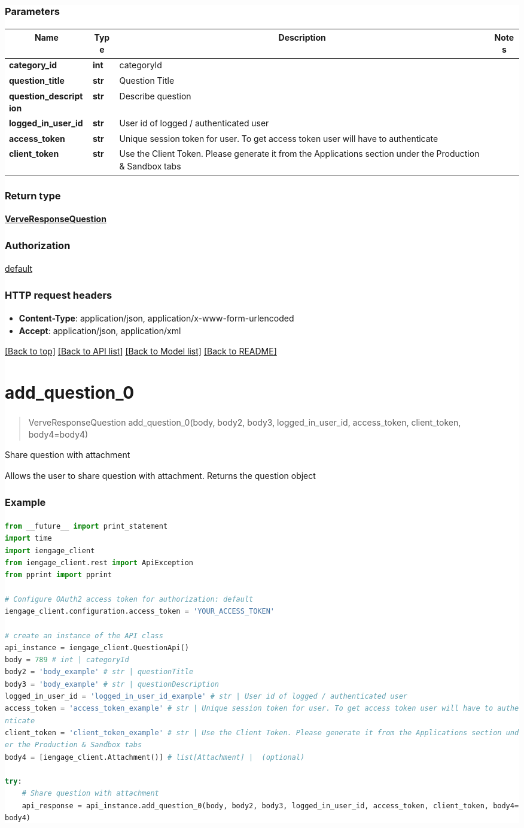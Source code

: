 ### Parameters

Name | Type | Description  | Notes
------------- | ------------- | ------------- | -------------
 **category_id** | **int**| categoryId | 
 **question_title** | **str**| Question Title | 
 **question_description** | **str**| Describe question | 
 **logged_in_user_id** | **str**| User id of logged / authenticated user | 
 **access_token** | **str**| Unique session token for user. To get access token user will have to authenticate | 
 **client_token** | **str**| Use the Client Token. Please generate it from the Applications section under the Production &amp; Sandbox tabs | 

### Return type

[**VerveResponseQuestion**](VerveResponseQuestion.md)

### Authorization

[default](../README.md#default)

### HTTP request headers

 - **Content-Type**: application/json, application/x-www-form-urlencoded
 - **Accept**: application/json, application/xml

[[Back to top]](#) [[Back to API list]](../README.md#documentation-for-api-endpoints) [[Back to Model list]](../README.md#documentation-for-models) [[Back to README]](../README.md)

# **add_question_0**
> VerveResponseQuestion add_question_0(body, body2, body3, logged_in_user_id, access_token, client_token, body4=body4)

Share question with attachment

Allows the user to share question with attachment. Returns the question object

### Example 
```python
from __future__ import print_statement
import time
import iengage_client
from iengage_client.rest import ApiException
from pprint import pprint

# Configure OAuth2 access token for authorization: default
iengage_client.configuration.access_token = 'YOUR_ACCESS_TOKEN'

# create an instance of the API class
api_instance = iengage_client.QuestionApi()
body = 789 # int | categoryId
body2 = 'body_example' # str | questionTitle
body3 = 'body_example' # str | questionDescription
logged_in_user_id = 'logged_in_user_id_example' # str | User id of logged / authenticated user
access_token = 'access_token_example' # str | Unique session token for user. To get access token user will have to authenticate
client_token = 'client_token_example' # str | Use the Client Token. Please generate it from the Applications section under the Production & Sandbox tabs
body4 = [iengage_client.Attachment()] # list[Attachment] |  (optional)

try: 
    # Share question with attachment
    api_response = api_instance.add_question_0(body, body2, body3, logged_in_user_id, access_token, client_token, body4=body4)
```